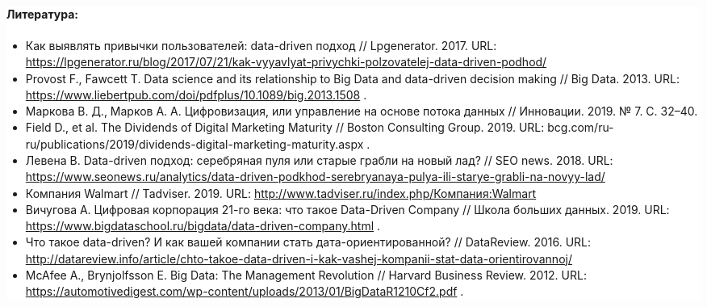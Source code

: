 #### Литература:

-	Как выявлять привычки пользователей: data-driven подход // Lpgenerator. 2017. URL: https://lpgenerator.ru/blog/2017/07/21/kak-vyyavlyat-privychki-polzovatelej-data-driven-podhod/
-	Provost F., Fawcett T. Data science and its relationship to Big Data and data-driven decision making // Big Data. 2013. URL: https://www.liebertpub.com/doi/pdfplus/10.1089/big.2013.1508 .
-	Маркова В. Д., Марков А. А. Цифровизация, или управление на основе потока данных // Инновации. 2019. № 7. С. 32–40.
-	Field D., et al. The Dividends of Digital Marketing Maturity // Boston Consulting Group. 2019. URL: bcg.com/ru-ru/publications/2019/dividends-digital-marketing-maturity.aspx .
-	Левена В. Data-driven подход: серебряная пуля или старые грабли на новый лад? // SEO news. 2018. URL: https://www.seonews.ru/analytics/data-driven-podkhod-serebryanaya-pulya-ili-starye-grabli-na-novyy-lad/
-	Компания Walmart // Tadviser. 2019. URL: http://www.tadviser.ru/index.php/Компания:Walmart 
-	Вичугова А. Цифровая корпорация 21-го века: что такое Data-Driven Company // Школа больших данных. 2019. URL: https://www.bigdataschool.ru/bigdata/data-driven-company.html .
-	Что такое data-driven? И как вашей компании стать дата-ориентированной? // DataReview. 2016. URL: http://datareview.info/article/chto-takoe-data-driven-i-kak-vashej-kompanii-stat-data-orientirovannoj/
-	McAfee A., Brynjolfsson E. Big Data: The Management Revolution // Harvard Business Review. 2012. URL: https://automotivedigest.com/wp-content/uploads/2013/01/BigDataR1210Cf2.pdf .
